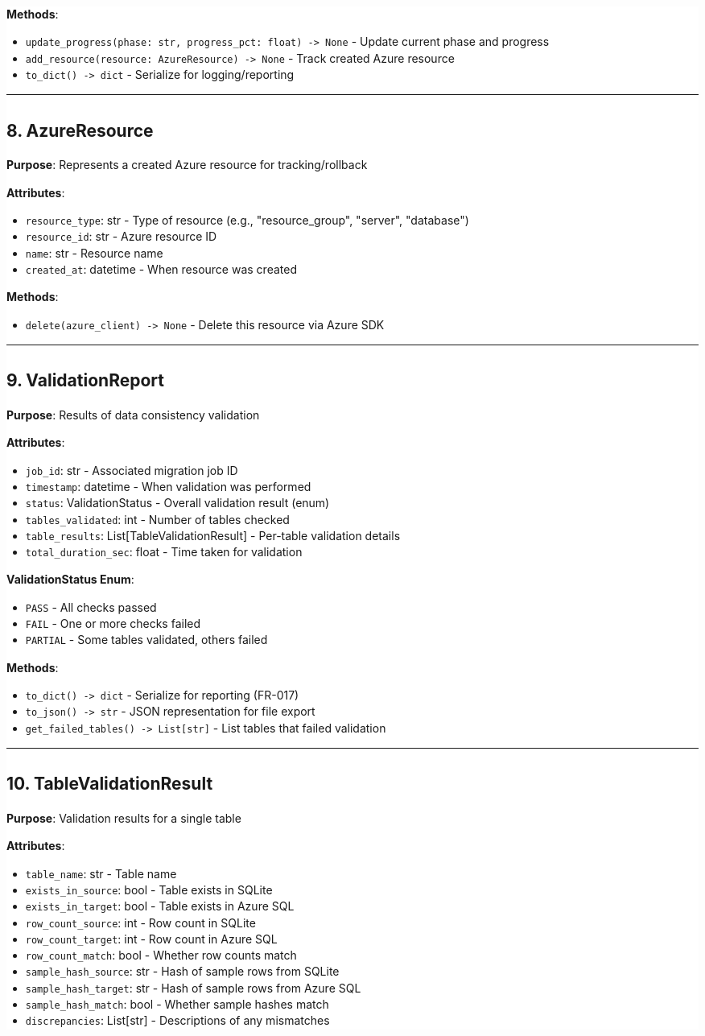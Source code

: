 **Methods**:
- `update_progress(phase: str, progress_pct: float) -> None` - Update current phase and progress
- `add_resource(resource: AzureResource) -> None` - Track created Azure resource
- `to_dict() -> dict` - Serialize for logging/reporting

---

## 8. AzureResource

**Purpose**: Represents a created Azure resource for tracking/rollback

**Attributes**:
- `resource_type`: str - Type of resource (e.g., "resource_group", "server", "database")
- `resource_id`: str - Azure resource ID
- `name`: str - Resource name
- `created_at`: datetime - When resource was created

**Methods**:
- `delete(azure_client) -> None` - Delete this resource via Azure SDK

---

## 9. ValidationReport

**Purpose**: Results of data consistency validation

**Attributes**:
- `job_id`: str - Associated migration job ID
- `timestamp`: datetime - When validation was performed
- `status`: ValidationStatus - Overall validation result (enum)
- `tables_validated`: int - Number of tables checked
- `table_results`: List[TableValidationResult] - Per-table validation details
- `total_duration_sec`: float - Time taken for validation

**ValidationStatus Enum**:
- `PASS` - All checks passed
- `FAIL` - One or more checks failed
- `PARTIAL` - Some tables validated, others failed

**Methods**:
- `to_dict() -> dict` - Serialize for reporting (FR-017)
- `to_json() -> str` - JSON representation for file export
- `get_failed_tables() -> List[str]` - List tables that failed validation

---

## 10. TableValidationResult

**Purpose**: Validation results for a single table

**Attributes**:
- `table_name`: str - Table name
- `exists_in_source`: bool - Table exists in SQLite
- `exists_in_target`: bool - Table exists in Azure SQL
- `row_count_source`: int - Row count in SQLite
- `row_count_target`: int - Row count in Azure SQL
- `row_count_match`: bool - Whether row counts match
- `sample_hash_source`: str - Hash of sample rows from SQLite
- `sample_hash_target`: str - Hash of sample rows from Azure SQL
- `sample_hash_match`: bool - Whether sample hashes match
- `discrepancies`: List[str] - Descriptions of any mismatches
